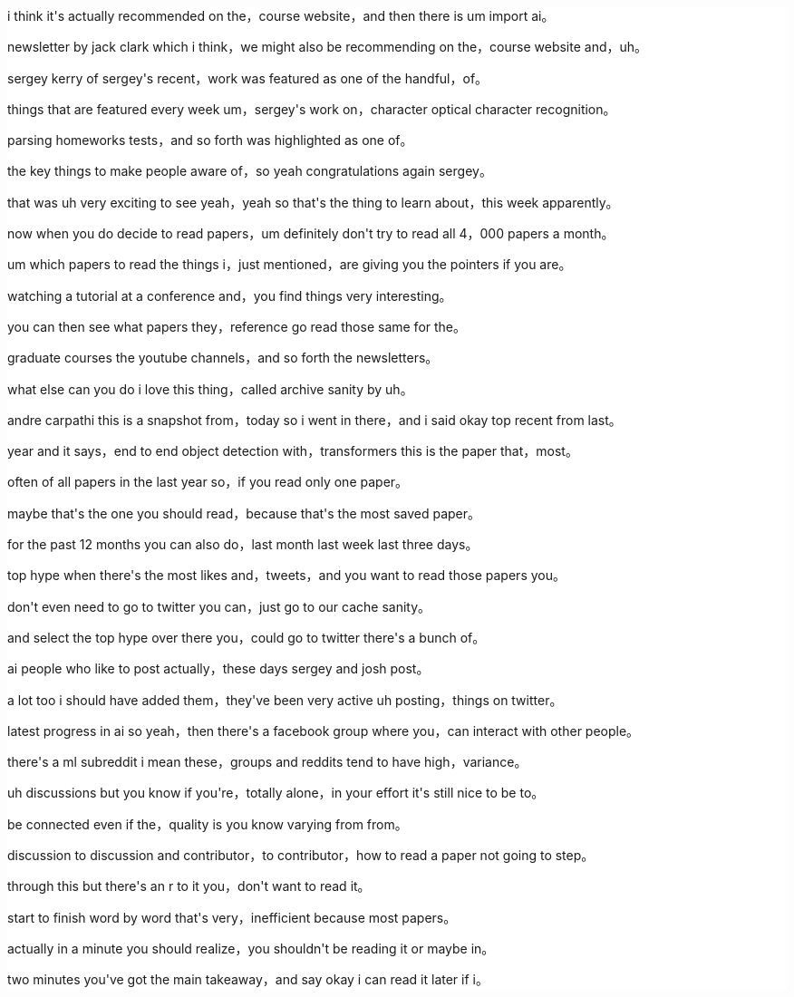 i think it's actually recommended on the，course website，and then there is um import ai。

newsletter by jack clark which i think，we might also be recommending on the，course website and，uh。

sergey kerry of sergey's recent，work was featured as one of the handful，of。

things that are featured every week um，sergey's work on，character optical character recognition。

parsing homeworks tests，and so forth was highlighted as one of。

the key things to make people aware of，so yeah congratulations again sergey。

that was uh very exciting to see yeah，yeah so that's the thing to learn about，this week apparently。

now when you do decide to read papers，um definitely don't try to read all 4，000 papers a month。

um which papers to read the things i，just mentioned，are giving you the pointers if you are。

watching a tutorial at a conference and，you find things very interesting。

you can then see what papers they，reference go read those same for the。

graduate courses the youtube channels，and so forth the newsletters。

what else can you do i love this thing，called archive sanity by uh。

andre carpathi this is a snapshot from，today so i went in there，and i said okay top recent from last。

year and it says，end to end object detection with，transformers this is the paper that，most。

often of all papers in the last year so，if you read only one paper。

maybe that's the one you should read，because that's the most saved paper。

for the past 12 months you can also do，last month last week last three days。

top hype when there's the most likes and，tweets，and you want to read those papers you。

don't even need to go to twitter you can，just go to our cache sanity。

and select the top hype over there you，could go to twitter there's a bunch of。

ai people who like to post actually，these days sergey and josh post。

a lot too i should have added them，they've been very active uh posting，things on twitter。

latest progress in ai so yeah，then there's a facebook group where you，can interact with other people。

there's a ml subreddit i mean these，groups and reddits tend to have high，variance。

uh discussions but you know if you're，totally alone，in your effort it's still nice to be to。

be connected even if the，quality is you know varying from from。

discussion to discussion and contributor，to contributor，how to read a paper not going to step。

through this but there's an r to it you，don't want to read it。

start to finish word by word that's very，inefficient because most papers。

actually in a minute you should realize，you shouldn't be reading it or maybe in。

two minutes you've got the main takeaway，and say okay i can read it later if i。
